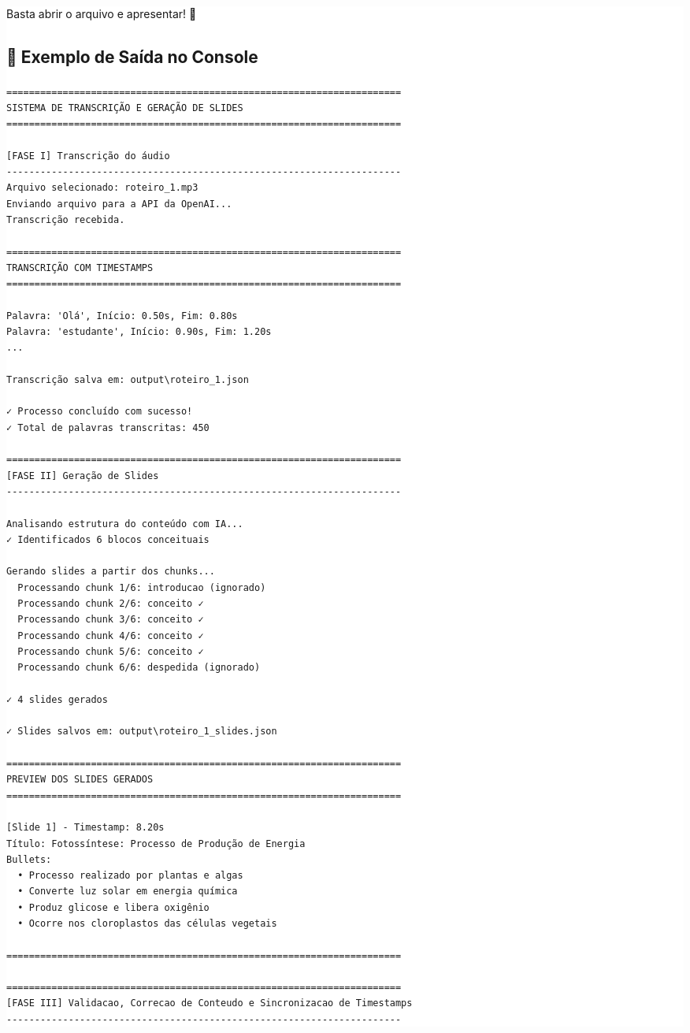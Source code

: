 Basta abrir o arquivo e apresentar! 🎉

## 📝 Exemplo de Saída no Console

```
======================================================================
SISTEMA DE TRANSCRIÇÃO E GERAÇÃO DE SLIDES
======================================================================

[FASE I] Transcrição do áudio
----------------------------------------------------------------------
Arquivo selecionado: roteiro_1.mp3
Enviando arquivo para a API da OpenAI...
Transcrição recebida.

======================================================================
TRANSCRIÇÃO COM TIMESTAMPS
======================================================================

Palavra: 'Olá', Início: 0.50s, Fim: 0.80s
Palavra: 'estudante', Início: 0.90s, Fim: 1.20s
...

Transcrição salva em: output\roteiro_1.json

✓ Processo concluído com sucesso!
✓ Total de palavras transcritas: 450

======================================================================
[FASE II] Geração de Slides
----------------------------------------------------------------------

Analisando estrutura do conteúdo com IA...
✓ Identificados 6 blocos conceituais

Gerando slides a partir dos chunks...
  Processando chunk 1/6: introducao (ignorado)
  Processando chunk 2/6: conceito ✓
  Processando chunk 3/6: conceito ✓
  Processando chunk 4/6: conceito ✓
  Processando chunk 5/6: conceito ✓
  Processando chunk 6/6: despedida (ignorado)

✓ 4 slides gerados

✓ Slides salvos em: output\roteiro_1_slides.json

======================================================================
PREVIEW DOS SLIDES GERADOS
======================================================================

[Slide 1] - Timestamp: 8.20s
Título: Fotossíntese: Processo de Produção de Energia
Bullets:
  • Processo realizado por plantas e algas
  • Converte luz solar em energia química
  • Produz glicose e libera oxigênio
  • Ocorre nos cloroplastos das células vegetais

======================================================================

======================================================================
[FASE III] Validacao, Correcao de Conteudo e Sincronizacao de Timestamps
----------------------------------------------------------------------
```